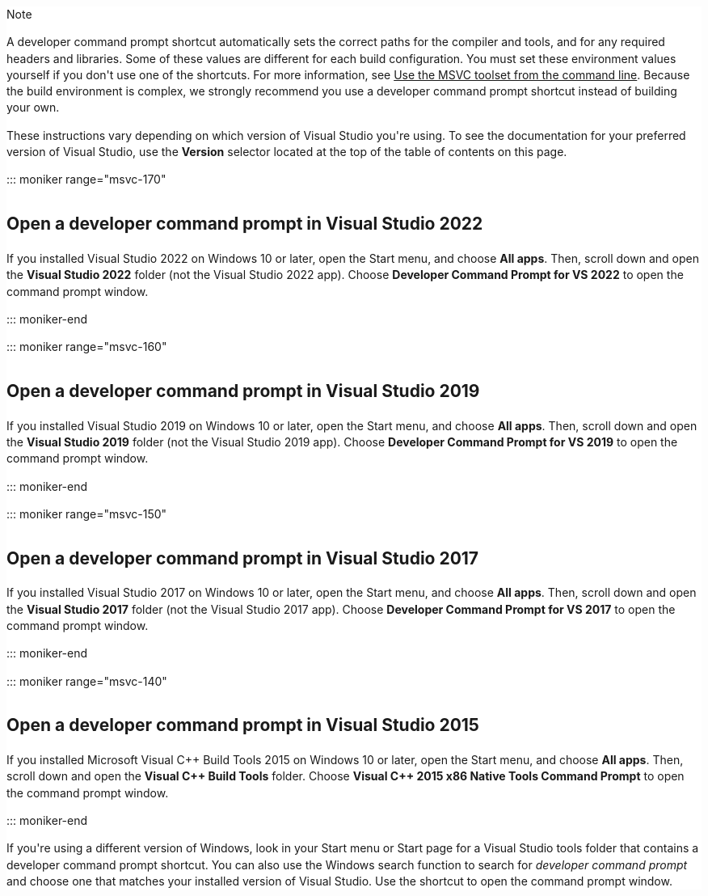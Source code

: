 > [!NOTE]
> A developer command prompt shortcut automatically sets the correct paths for the compiler and tools, and for any required headers and libraries. Some of these values are different for each build configuration. You must set these environment values yourself if you don't use one of the shortcuts. For more information, see [Use the MSVC toolset from the command line](./building-on-the-command-line.md). Because the build environment is complex, we strongly recommend you use a developer command prompt shortcut instead of building your own.

These instructions vary depending on which version of Visual Studio you're using. To see the documentation for your preferred version of Visual Studio, use the **Version** selector located at the top of the table of contents on this page.

::: moniker range="msvc-170"

## Open a developer command prompt in Visual Studio 2022

If you installed Visual Studio 2022 on Windows 10 or later, open the Start menu, and choose **All apps**. Then, scroll down and open the **Visual Studio 2022** folder (not the Visual Studio 2022 app). Choose **Developer Command Prompt for VS 2022** to open the command prompt window.

::: moniker-end

::: moniker range="msvc-160"

## Open a developer command prompt in Visual Studio 2019

If you installed Visual Studio 2019 on Windows 10 or later, open the Start menu, and choose **All apps**. Then, scroll down and open the **Visual Studio 2019** folder (not the Visual Studio 2019 app). Choose **Developer Command Prompt for VS 2019** to open the command prompt window.

::: moniker-end

::: moniker range="msvc-150"

## Open a developer command prompt in Visual Studio 2017

If you installed Visual Studio 2017 on Windows 10 or later, open the Start menu, and choose **All apps**. Then, scroll down and open the **Visual Studio 2017** folder (not the Visual Studio 2017 app). Choose **Developer Command Prompt for VS 2017** to open the command prompt window.

::: moniker-end

::: moniker range="msvc-140"

## Open a developer command prompt in Visual Studio 2015

If you installed Microsoft Visual C++ Build Tools 2015 on Windows 10 or later, open the Start menu, and choose **All apps**. Then, scroll down and open the **Visual C++ Build Tools** folder. Choose **Visual C++ 2015 x86 Native Tools Command Prompt** to open the command prompt window.

::: moniker-end

If you're using a different version of Windows, look in your Start menu or Start page for a Visual Studio tools folder that contains a developer command prompt shortcut. You can also use the Windows search function to search for *developer command prompt* and choose one that matches your installed version of Visual Studio. Use the shortcut to open the command prompt window.

